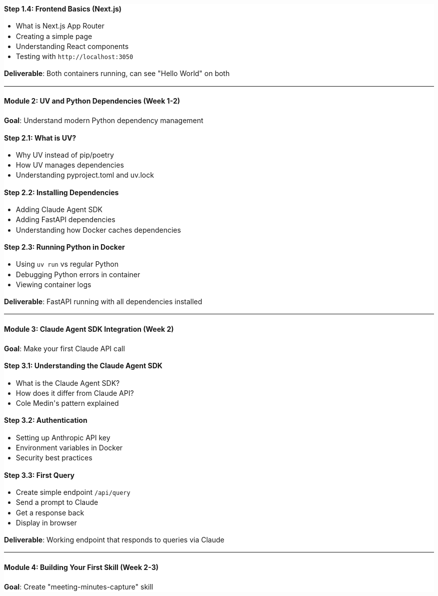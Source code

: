 **Step 1.4: Frontend Basics (Next.js)**
- What is Next.js App Router
- Creating a simple page
- Understanding React components
- Testing with `http://localhost:3050`

**Deliverable**: Both containers running, can see "Hello World" on both

---

#### Module 2: UV and Python Dependencies (Week 1-2)
**Goal**: Understand modern Python dependency management

**Step 2.1: What is UV?**
- Why UV instead of pip/poetry
- How UV manages dependencies
- Understanding pyproject.toml and uv.lock

**Step 2.2: Installing Dependencies**
- Adding Claude Agent SDK
- Adding FastAPI dependencies
- Understanding how Docker caches dependencies

**Step 2.3: Running Python in Docker**
- Using `uv run` vs regular Python
- Debugging Python errors in container
- Viewing container logs

**Deliverable**: FastAPI running with all dependencies installed

---

#### Module 3: Claude Agent SDK Integration (Week 2)
**Goal**: Make your first Claude API call

**Step 3.1: Understanding the Claude Agent SDK**
- What is the Claude Agent SDK?
- How does it differ from Claude API?
- Cole Medin's pattern explained

**Step 3.2: Authentication**
- Setting up Anthropic API key
- Environment variables in Docker
- Security best practices

**Step 3.3: First Query**
- Create simple endpoint `/api/query`
- Send a prompt to Claude
- Get a response back
- Display in browser

**Deliverable**: Working endpoint that responds to queries via Claude

---

#### Module 4: Building Your First Skill (Week 2-3)
**Goal**: Create "meeting-minutes-capture" skill
